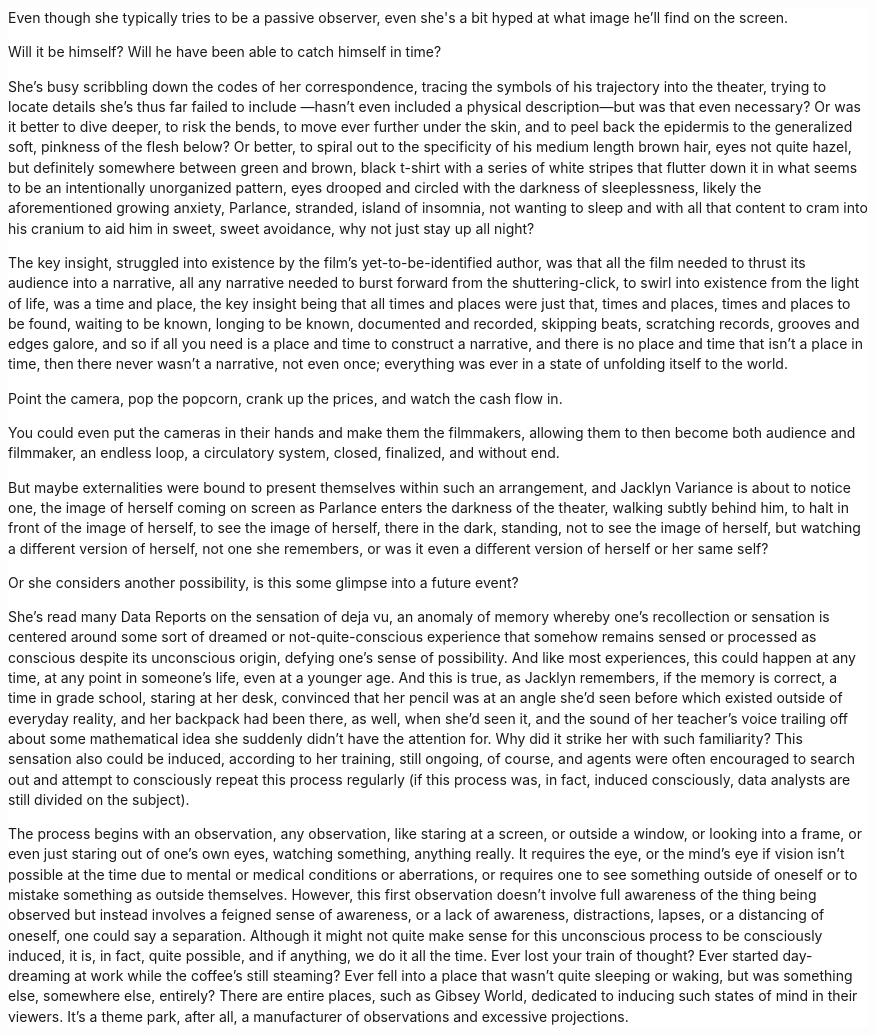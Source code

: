 Even though she typically tries to be a passive observer, even she's a bit hyped at what image he’ll find on the screen. 

Will it be himself? Will he have been able to catch himself in time?

She’s busy scribbling down the codes of her correspondence, tracing the symbols of his trajectory into the theater, trying to locate details she’s thus far failed to include —hasn’t even included a physical description—but was that even necessary? Or was it better to dive deeper, to risk the bends, to move ever further under the skin, and to peel back the epidermis to the generalized soft, pinkness of the flesh below? Or better, to spiral out to the specificity of his medium length brown hair, eyes not quite hazel, but definitely somewhere between green and brown, black t-shirt with a series of white stripes that flutter down it in what seems to be an intentionally unorganized pattern, eyes drooped and circled with the darkness of sleeplessness, likely the aforementioned growing anxiety, Parlance, stranded, island of insomnia, not wanting to sleep and with all that content to cram into his cranium to aid him in sweet, sweet avoidance, why not just stay up all night?

The key insight, struggled into existence by the film’s yet-to-be-identified author, was that all the film needed to thrust its audience into a narrative, all any narrative needed to burst forward from the shuttering-click, to swirl into existence from the light of life, was a time and place, the key insight being that all times and places were just that, times and places, times and places to be found, waiting to be known, longing to be known, documented and recorded, skipping beats, scratching records, grooves and edges galore, and so if all you need is a place and time to construct a narrative, and there is no place and time that isn’t a place in time, then there never wasn’t a narrative, not even once; everything was ever in a state of unfolding itself to the world. 

Point the camera, pop the popcorn, crank up the prices, and watch the cash flow in. 

You could even put the cameras in their hands and make them the filmmakers, allowing them to then become both audience and filmmaker, an endless loop, a circulatory system, closed, finalized, and without end.   

But maybe externalities were bound to present themselves within such an arrangement, and Jacklyn Variance is about to notice one, the image of herself coming on screen as Parlance enters the darkness of the theater, walking subtly behind him, to halt in front of the image of herself, to see the image of herself, there in the dark, standing, not to see the image of herself, but watching a different version of herself, not one she remembers, or was it even a different version of herself or her same self? 

Or she considers another possibility, is this some glimpse into a future event?

She’s read many Data Reports on the sensation of deja vu, an anomaly of memory whereby one’s recollection or sensation is centered around some sort of dreamed or not-quite-conscious experience that somehow remains sensed or processed as conscious despite its unconscious origin, defying one’s sense of possibility. And like most experiences, this could happen at any time, at any point in someone’s life, even at a younger age. And this is true, as Jacklyn remembers, if the memory is correct, a time in grade school, staring at her desk, convinced that her pencil was at an angle she’d seen before which existed outside of everyday reality, and her backpack had been there, as well, when she’d seen it, and the sound of her teacher’s voice trailing off about some mathematical idea she suddenly didn’t have the attention for. Why did it strike her with such familiarity? This sensation also could be induced, according to her training, still ongoing, of course, and agents were often encouraged to search out and attempt to consciously repeat this process regularly (if this process was, in fact, induced consciously, data analysts are still divided on the subject). 

The process begins with an observation, any observation, like staring at a screen, or outside a window, or looking into a frame, or even just staring out of one’s own eyes, watching something, anything really. It requires the eye, or the mind’s eye if vision isn’t possible at the time due to mental or medical conditions or aberrations, or requires one to see something outside of oneself or to mistake something as outside themselves. However, this first observation doesn’t involve full awareness of the thing being observed but instead involves a feigned sense of awareness, or a lack of awareness, distractions, lapses, or a distancing of oneself, one could say a separation. Although it might not quite make sense for this unconscious process to be consciously induced, it is, in fact, quite possible, and if anything, we do it all the time. Ever lost your train of thought? Ever started day-dreaming at work while the coffee’s still steaming? Ever fell into a place that wasn’t quite sleeping or waking, but was something else, somewhere else, entirely? There are entire places, such as Gibsey World, dedicated to inducing such states of mind in their viewers. It’s a theme park, after all, a manufacturer of observations and excessive projections. 
